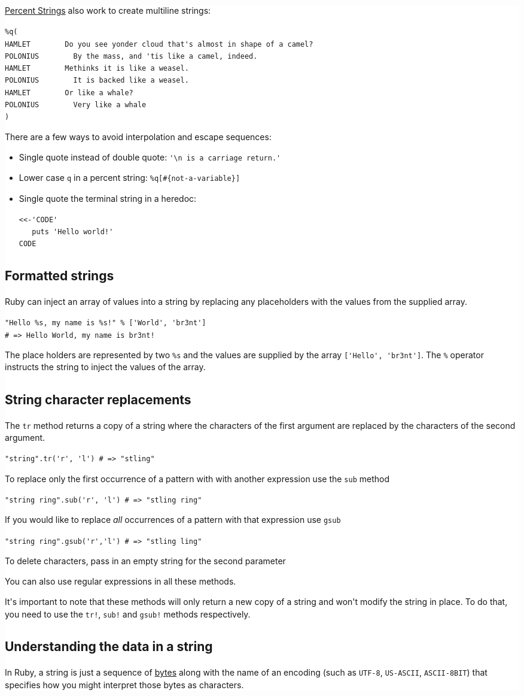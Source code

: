 [Percent Strings](https://ruby-doc.org/core-2.3.0/doc/syntax/literals_rdoc.html#label-Percent+Strings) also work to create multiline strings:

    %q(
    HAMLET        Do you see yonder cloud that's almost in shape of a camel?
    POLONIUS        By the mass, and 'tis like a camel, indeed.
    HAMLET        Methinks it is like a weasel.
    POLONIUS        It is backed like a weasel.
    HAMLET        Or like a whale?
    POLONIUS        Very like a whale
    )

There are a few ways to avoid interpolation and escape sequences:

* Single quote instead of double quote: `'\n is a carriage return.'`
* Lower case `q` in a percent string: `%q[#{not-a-variable}]`
* Single quote the terminal string in a heredoc:

      <<-'CODE'
         puts 'Hello world!'
      CODE

## Formatted strings
Ruby can inject an array of values into a string by replacing any placeholders with the values from the supplied array.

    "Hello %s, my name is %s!" % ['World', 'br3nt']
    # => Hello World, my name is br3nt!

The place holders are represented by two `%s` and the values are supplied by the array `['Hello', 'br3nt']`.  The `%` operator instructs the string to inject the values of the array.

## String character replacements
The `tr` method returns a copy of a string where the characters of the first argument are replaced by the characters of the second argument.

    "string".tr('r', 'l') # => "stling"


To replace only the first occurrence of a pattern with with another expression use the `sub` method

    "string ring".sub('r', 'l') # => "stling ring"

If you would like to replace _all_ occurrences of a pattern with that expression use `gsub`

    "string ring".gsub('r','l') # => "stling ling" 

To delete characters, pass in an empty string for the second parameter

You can also use regular expressions in all these methods.

It's important to note that these methods will only return a new copy of a string and won't modify the string in place. To do that, you need to use the `tr!`, `sub!` and `gsub!` methods respectively.

## Understanding the data in a string
In Ruby, a string is just a sequence of [bytes][1] along with the name of an encoding (such as `UTF-8`, `US-ASCII`, `ASCII-8BIT`) that specifies how you might interpret those bytes as characters.
 

[1]: https://en.wikipedia.org/wiki/Byte
  [1]: http://ruby-doc.org/core-2.3.0/String.html#method-i-25
  [2]: http://ruby-doc.org/core-2.3.1/Kernel.html#method-i-sprintf